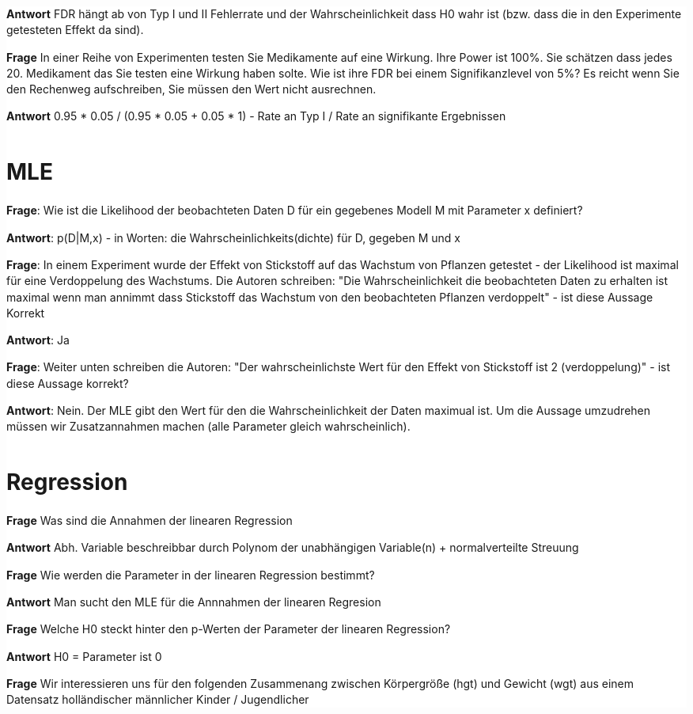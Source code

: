 **Antwort** FDR hängt ab von Typ I und II Fehlerrate und der Wahrscheinlichkeit dass H0 wahr ist (bzw. dass die in den Experimente getesteten Effekt da sind). 

**Frage** In einer Reihe von Experimenten testen Sie Medikamente auf eine Wirkung. Ihre Power ist 100%. Sie schätzen dass jedes 20. Medikament das Sie testen eine Wirkung haben solte. Wie ist ihre FDR bei einem Signifikanzlevel von 5%? Es reicht wenn Sie den Rechenweg aufschreiben, Sie müssen den Wert nicht ausrechnen. 

**Antwort** 0.95 * 0.05 / (0.95 * 0.05 + 0.05 * 1) - Rate an Typ I / Rate an signifikante Ergebnissen


# MLE

**Frage**: Wie ist die Likelihood der beobachteten Daten D für ein gegebenes Modell M mit Parameter x definiert?

**Antwort**: p(D|M,x) - in Worten: die Wahrscheinlichkeits(dichte) für D, gegeben M und x


**Frage**: In einem Experiment wurde der Effekt von Stickstoff auf das Wachstum von Pflanzen getestet - der Likelihood ist maximal für eine Verdoppelung des Wachstums. Die Autoren schreiben: "Die Wahrscheinlichkeit die beobachteten Daten zu erhalten ist maximal wenn man annimmt dass Stickstoff das Wachstum von den beobachteten Pflanzen verdoppelt" - ist diese Aussage Korrekt

**Antwort**: Ja


**Frage**: Weiter unten schreiben die Autoren: "Der wahrscheinlichste Wert für den Effekt von Stickstoff ist 2 (verdoppelung)" - ist diese Aussage korrekt?

**Antwort**: Nein. Der MLE gibt den Wert für den die Wahrscheinlichkeit der Daten maximual ist. Um die Aussage umzudrehen müssen wir Zusatzannahmen machen (alle Parameter gleich wahrscheinlich). 


# Regression

**Frage** Was sind die Annahmen der linearen Regression

**Antwort** Abh. Variable beschreibbar durch Polynom der unabhängigen Variable(n) + normalverteilte Streuung

**Frage** Wie werden die Parameter in der linearen Regression bestimmt?

**Antwort** Man sucht den MLE für die Annnahmen der linearen Regresion

**Frage** Welche H0 steckt hinter den p-Werten der Parameter der linearen Regression?

**Antwort** H0 = Parameter ist 0

**Frage** Wir interessieren uns für den folgenden Zusammenang zwischen Körpergröße (hgt) und Gewicht (wgt) aus einem Datensatz holländischer männlicher Kinder / Jugendlicher
